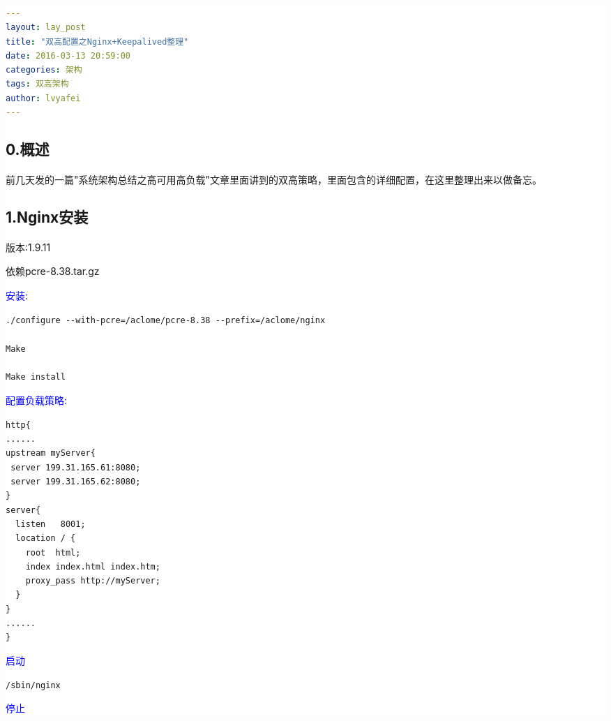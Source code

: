 ```yaml
---
layout: lay_post
title: "双高配置之Nginx+Keepalived整理"
date: 2016-03-13 20:59:00
categories: 架构
tags: 双高架构
author: lvyafei
---
```


## 0.概述

前几天发的一篇"系统架构总结之高可用高负载"文章里面讲到的双高策略，里面包含的详细配置，在这里整理出来以做备忘。



## 1.Nginx安装

版本:1.9.11

依赖pcre-8.38.tar.gz

<font color="blue">安装:</font>

	./configure --with-pcre=/aclome/pcre-8.38 --prefix=/aclome/nginx

	Make

	Make install

<font color="blue">配置负载策略:</font>

	http{
	......
	upstream myServer{
	 server 199.31.165.61:8080;
	 server 199.31.165.62:8080;
	}
	server{
	  listen   8001;
	  location / {
        root  html;
        index index.html index.htm;
        proxy_pass http://myServer;
	  }
	}
	......
	}


<font color="blue">启动</font>

	/sbin/nginx

<font color="blue">停止</font>

